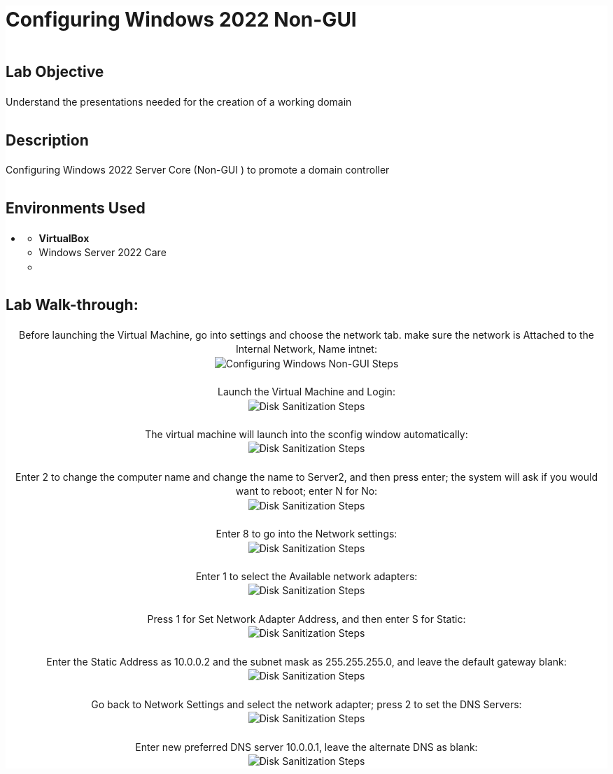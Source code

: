 <h1>Configuring Windows 2022 Non-GUI<h1>

  <h2>Lab Objective </h2>
Understand the presentations needed for the creation of a working domain 

<h2>Description</h2>
Configuring Windows 2022 Server Core (Non-GUI ) to promote a domain controller 
<br />

<h2>Environments Used </h2>

- - <b>VirtualBox</b>
  - Windows Server 2022 Care
  - 
<h2>Lab Walk-through:</h2>

<p align="center">
Before launching the Virtual Machine, go into settings and choose the network tab. make sure the network is Attached to the Internal Network, 
Name intnet: <br/>
<img src="https://imgur.com/Xpm6lcD.png" height="80%" width="80%" alt="Configuring Windows Non-GUI Steps"/>
<br />
<br />
Launch the Virtual Machine and Login:  <br/>
<img src="https://imgur.com/Nh1s7Ob.png" height="80%" width="80%" alt="Disk Sanitization Steps"/>
<br />
<br />
The virtual machine will launch into the sconfig window automatically: <br/>
<img src="https://imgur.com/6QLuj2s.png" height="80%" width="80%" alt="Disk Sanitization Steps"/>
<br />
<br />
Enter 2 to change the computer name and change the name to Server2, and then press enter; the system will ask if you would want to reboot; enter N for No:  <br/>
<img src="https://imgur.com/HyFWhn9.png" height="80%" width="80%" alt="Disk Sanitization Steps"/>
<br />
<br />
Enter 8 to go into the Network settings:  <br/>
<img src="https://imgur.com/OTpdEf8.png" height="80%" width="80%" alt="Disk Sanitization Steps"/>
<br />
<br />
Enter 1 to select the Available network adapters:  <br/>
<img src="https://imgur.com/MjoNXSO.png" height="80%" width="80%" alt="Disk Sanitization Steps"/>
<br />
<br />
Press 1 for Set Network Adapter Address, and then enter S for Static:  <br/>
<img src="https://imgur.com/Xv576F4.png" height="80%" width="80%" alt="Disk Sanitization Steps"/>
<br />
<br />
Enter the Static Address as 10.0.0.2 and the subnet mask as 255.255.255.0, and leave the default gateway blank:  <br/>
<img src="https://imgur.com/MfSlVeC.png" height="80%" width="80%" alt="Disk Sanitization Steps"/>
<br />
<br />
Go back to Network Settings and select the network adapter; press 2 to set the DNS Servers:  <br/>
<img src="https://imgur.com/b7B6Cir.png" height="80%" width="80%" alt="Disk Sanitization Steps"/> 
<br />
<br />
Enter new preferred DNS server 10.0.0.1, leave the alternate DNS as blank:  <br/>
<img src="https://imgur.com/q9dF8YW.png" height="80%" width="80%" alt="Disk Sanitization Steps"/> 
<br />